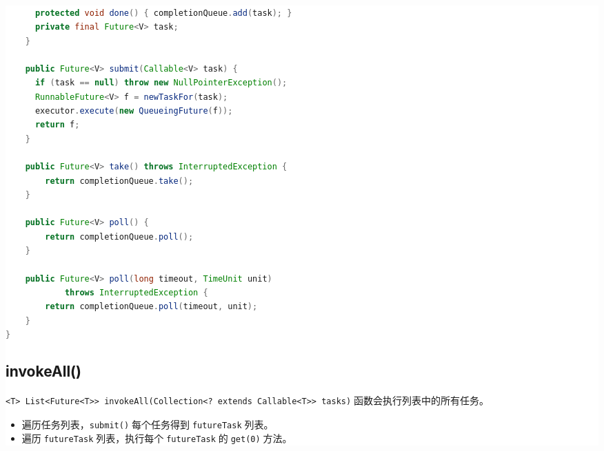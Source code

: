 ```java
      protected void done() { completionQueue.add(task); }
      private final Future<V> task;
    }
  
    public Future<V> submit(Callable<V> task) {
      if (task == null) throw new NullPointerException();
      RunnableFuture<V> f = newTaskFor(task);
      executor.execute(new QueueingFuture(f));
      return f;
    }
  
  	public Future<V> take() throws InterruptedException {
        return completionQueue.take();
    }

    public Future<V> poll() {
        return completionQueue.poll();
    }

    public Future<V> poll(long timeout, TimeUnit unit)
            throws InterruptedException {
        return completionQueue.poll(timeout, unit);
    }
}
```

## invokeAll()

`<T> List<Future<T>> invokeAll(Collection<? extends Callable<T>> tasks)` 函数会执行列表中的所有任务。

- 遍历任务列表，`submit()` 每个任务得到 `futureTask` 列表。
- 遍历  `futureTask` 列表，执行每个 `futureTask` 的 `get(0)` 方法。

